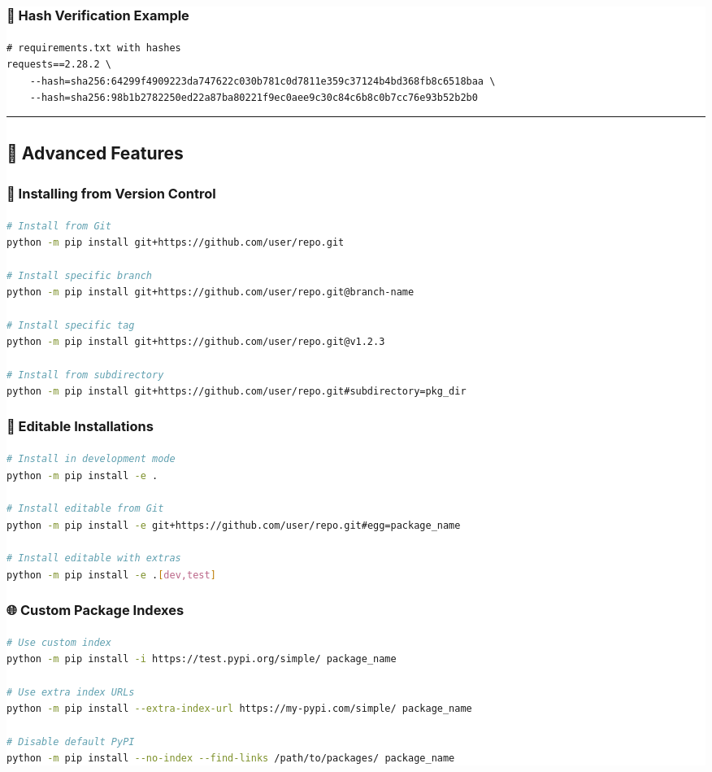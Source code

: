 ### 📝 Hash Verification Example

```
# requirements.txt with hashes
requests==2.28.2 \
    --hash=sha256:64299f4909223da747622c030b781c0d7811e359c37124b4bd368fb8c6518baa \
    --hash=sha256:98b1b2782250ed22a87ba80221f9ec0aee9c30c84c6b8c0b7cc76e93b52b2b0
```

---

## 🚀 Advanced Features

### 🔗 Installing from Version Control

```bash
# Install from Git
python -m pip install git+https://github.com/user/repo.git

# Install specific branch
python -m pip install git+https://github.com/user/repo.git@branch-name

# Install specific tag
python -m pip install git+https://github.com/user/repo.git@v1.2.3

# Install from subdirectory
python -m pip install git+https://github.com/user/repo.git#subdirectory=pkg_dir
```

### 🔧 Editable Installations

```bash
# Install in development mode
python -m pip install -e .

# Install editable from Git
python -m pip install -e git+https://github.com/user/repo.git#egg=package_name

# Install editable with extras
python -m pip install -e .[dev,test]
```

### 🌐 Custom Package Indexes

```bash
# Use custom index
python -m pip install -i https://test.pypi.org/simple/ package_name

# Use extra index URLs
python -m pip install --extra-index-url https://my-pypi.com/simple/ package_name

# Disable default PyPI
python -m pip install --no-index --find-links /path/to/packages/ package_name
```
